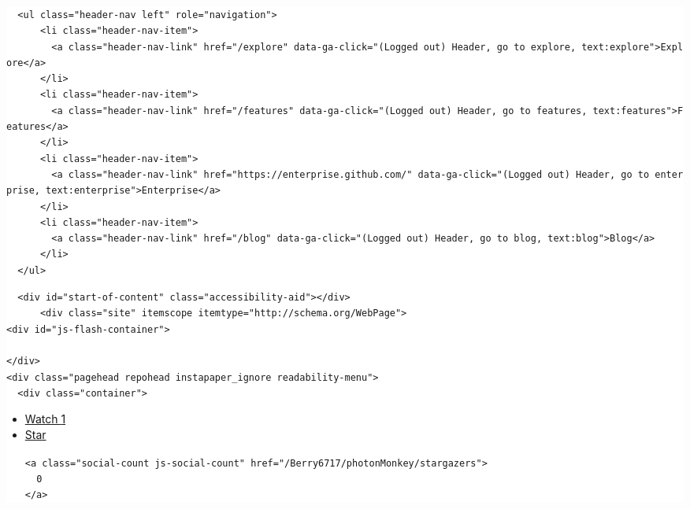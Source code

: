       <ul class="header-nav left" role="navigation">
          <li class="header-nav-item">
            <a class="header-nav-link" href="/explore" data-ga-click="(Logged out) Header, go to explore, text:explore">Explore</a>
          </li>
          <li class="header-nav-item">
            <a class="header-nav-link" href="/features" data-ga-click="(Logged out) Header, go to features, text:features">Features</a>
          </li>
          <li class="header-nav-item">
            <a class="header-nav-link" href="https://enterprise.github.com/" data-ga-click="(Logged out) Header, go to enterprise, text:enterprise">Enterprise</a>
          </li>
          <li class="header-nav-item">
            <a class="header-nav-link" href="/blog" data-ga-click="(Logged out) Header, go to blog, text:blog">Blog</a>
          </li>
      </ul>

  </div>
</div>



      <div id="start-of-content" class="accessibility-aid"></div>
          <div class="site" itemscope itemtype="http://schema.org/WebPage">
    <div id="js-flash-container">
      
    </div>
    <div class="pagehead repohead instapaper_ignore readability-menu">
      <div class="container">
        
<ul class="pagehead-actions">

  <li>
      <a href="/login?return_to=%2FBerry6717%2FphotonMonkey"
    class="btn btn-sm btn-with-count tooltipped tooltipped-n"
    aria-label="You must be signed in to watch a repository" rel="nofollow">
    <span class="octicon octicon-eye"></span>
    Watch
  </a>
  <a class="social-count" href="/Berry6717/photonMonkey/watchers">
    1
  </a>

  </li>

  <li>
      <a href="/login?return_to=%2FBerry6717%2FphotonMonkey"
    class="btn btn-sm btn-with-count tooltipped tooltipped-n"
    aria-label="You must be signed in to star a repository" rel="nofollow">
    <span class="octicon octicon-star"></span>
    Star
  </a>

    <a class="social-count js-social-count" href="/Berry6717/photonMonkey/stargazers">
      0
    </a>
